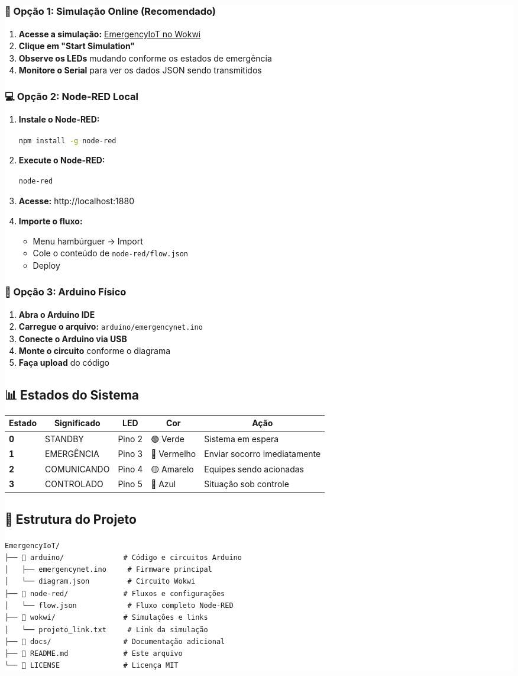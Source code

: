 ### 📱 Opção 1: Simulação Online (Recomendado)
1. **Acesse a simulação:** [EmergencyIoT no Wokwi](https://wokwi.com/projects/433131824681029633)
2. **Clique em "Start Simulation"**
3. **Observe os LEDs** mudando conforme os estados de emergência
4. **Monitore o Serial** para ver os dados JSON sendo transmitidos

### 💻 Opção 2: Node-RED Local
1. **Instale o Node-RED:**
   ```bash
   npm install -g node-red
   ```

2. **Execute o Node-RED:**
   ```bash
   node-red
   ```

3. **Acesse:** http://localhost:1880

4. **Importe o fluxo:**
   - Menu hambúrguer → Import
   - Cole o conteúdo de `node-red/flow.json`
   - Deploy

### 🔧 Opção 3: Arduino Físico
1. **Abra o Arduino IDE**
2. **Carregue o arquivo:** `arduino/emergencynet.ino`
3. **Conecte o Arduino via USB**
4. **Monte o circuito** conforme o diagrama
5. **Faça upload** do código

## 📊 Estados do Sistema

| Estado | Significado | LED | Cor | Ação |
|--------|-------------|-----|-----|------|
| **0** | STANDBY | Pino 2 | 🟢 Verde | Sistema em espera |
| **1** | EMERGÊNCIA | Pino 3 | 🔴 Vermelho | Enviar socorro imediatamente |
| **2** | COMUNICANDO | Pino 4 | 🟡 Amarelo | Equipes sendo acionadas |
| **3** | CONTROLADO | Pino 5 | 🔵 Azul | Situação sob controle |

## 📁 Estrutura do Projeto

```
EmergencyIoT/
├── 📁 arduino/              # Código e circuitos Arduino
│   ├── emergencynet.ino     # Firmware principal
│   └── diagram.json         # Circuito Wokwi
├── 📁 node-red/             # Fluxos e configurações
│   └── flow.json            # Fluxo completo Node-RED
├── 📁 wokwi/                # Simulações e links
│   └── projeto_link.txt     # Link da simulação
├── 📁 docs/                 # Documentação adicional
├── 📄 README.md             # Este arquivo
└── 📄 LICENSE               # Licença MIT
```

